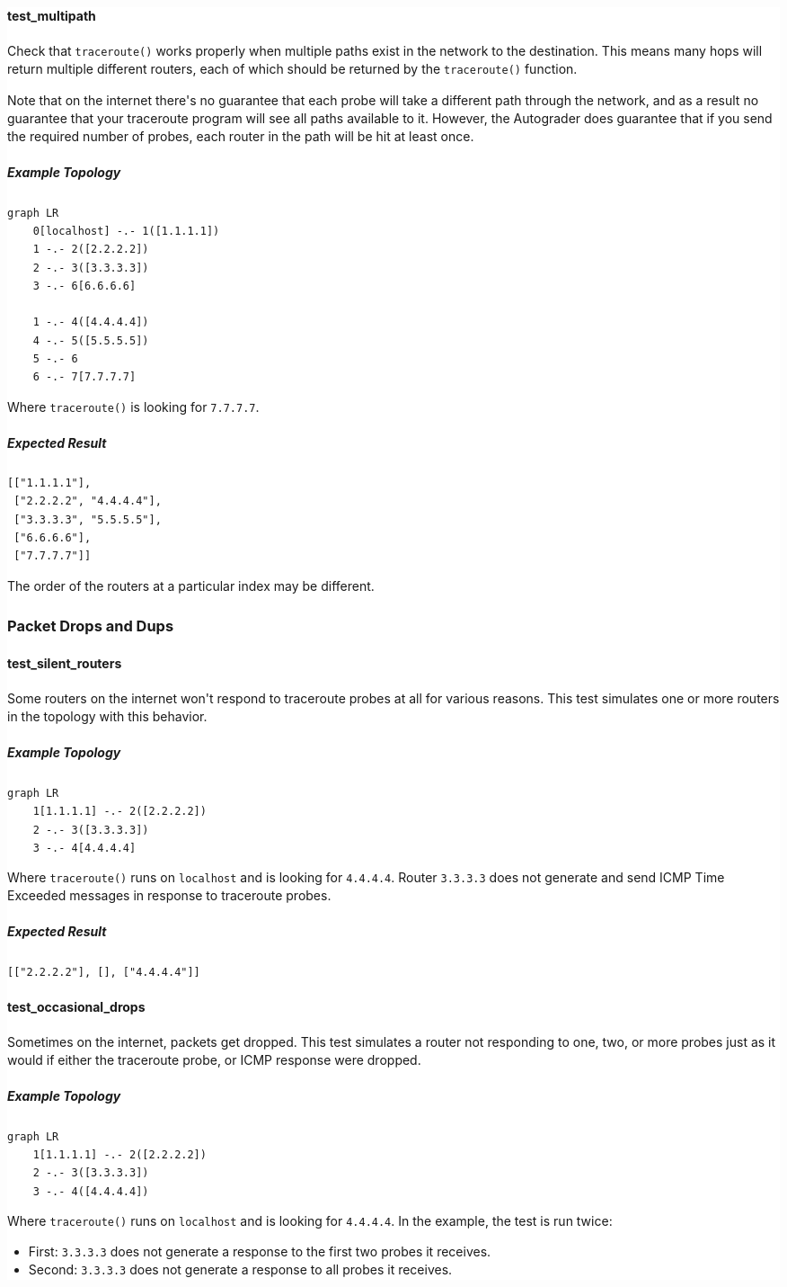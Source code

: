 #### test_multipath
Check that `traceroute()` works properly when multiple paths exist in the network to the destination. This means many hops will return multiple different routers, each of which should be returned by the `traceroute()` function.

Note that on the internet there's no guarantee that each probe will take a different path through the network, and as a result no guarantee that your traceroute program will see all paths available to it. However, the Autograder does guarantee that if you send the required number of probes, each router in the path will be hit at least once.
##### Example Topology
```mermaid
graph LR
    0[localhost] -.- 1([1.1.1.1])
    1 -.- 2([2.2.2.2])
    2 -.- 3([3.3.3.3])
    3 -.- 6[6.6.6.6]

    1 -.- 4([4.4.4.4])
    4 -.- 5([5.5.5.5])
    5 -.- 6
    6 -.- 7[7.7.7.7]
```
Where `traceroute()` is looking for `7.7.7.7`.
##### Expected Result
```
[["1.1.1.1"],
 ["2.2.2.2", "4.4.4.4"],
 ["3.3.3.3", "5.5.5.5"],
 ["6.6.6.6"],
 ["7.7.7.7"]]
```
The order of the routers at a particular index may be different.

### Packet Drops and Dups
#### test_silent_routers
Some routers on the internet won't respond to traceroute probes at all for various reasons. This test simulates one or more routers in the topology with this behavior.
##### Example Topology
```mermaid
graph LR
    1[1.1.1.1] -.- 2([2.2.2.2])
    2 -.- 3([3.3.3.3])
    3 -.- 4[4.4.4.4]
```
Where `traceroute()` runs on `localhost` and is looking for `4.4.4.4`. Router `3.3.3.3` does not generate and send ICMP Time Exceeded messages in response to traceroute probes.
##### Expected Result
`[["2.2.2.2"], [], ["4.4.4.4"]]`
#### test_occasional_drops
Sometimes on the internet, packets get dropped. This test simulates a router not responding to one, two, or more probes just as it would if either the traceroute probe, or ICMP response were dropped.
##### Example Topology
```mermaid
graph LR
    1[1.1.1.1] -.- 2([2.2.2.2])
    2 -.- 3([3.3.3.3])
    3 -.- 4([4.4.4.4])
```
Where `traceroute()` runs on `localhost` and is looking for `4.4.4.4`.
In the example, the test is run twice:
- First: `3.3.3.3` does not generate a response to the first two probes it receives.
- Second: `3.3.3.3` does not generate a response to all probes it receives.